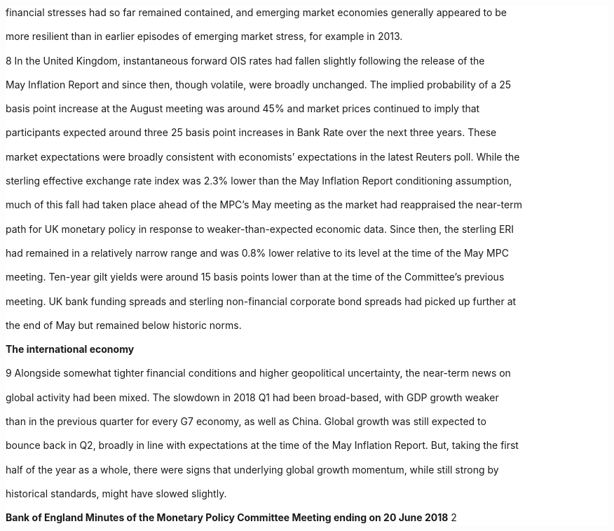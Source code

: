 financial stresses had so far remained contained, and emerging market economies generally appeared to be

more resilient than in earlier episodes of emerging market stress, for example in 2013.

8 In the United Kingdom, instantaneous forward OIS rates had fallen slightly following the release of the

May Inflation Report and since then, though volatile, were broadly unchanged. The implied probability of a 25

basis point increase at the August meeting was around 45% and market prices continued to imply that

participants expected around three 25 basis point increases in Bank Rate over the next three years. These

market expectations were broadly consistent with economists’ expectations in the latest Reuters poll. While the

sterling effective exchange rate index was 2.3% lower than the May Inflation Report conditioning assumption,

much of this fall had taken place ahead of the MPC’s May meeting as the market had reappraised the near-term

path for UK monetary policy in response to weaker-than-expected economic data. Since then, the sterling ERI

had remained in a relatively narrow range and was 0.8% lower relative to its level at the time of the May MPC

meeting. Ten-year gilt yields were around 15 basis points lower than at the time of the Committee’s previous

meeting. UK bank funding spreads and sterling non-financial corporate bond spreads had picked up further at

the end of May but remained below historic norms.

**The international economy**

9 Alongside somewhat tighter financial conditions and higher geopolitical uncertainty, the near-term news on

global activity had been mixed. The slowdown in 2018 Q1 had been broad-based, with GDP growth weaker

than in the previous quarter for every G7 economy, as well as China. Global growth was still expected to

bounce back in Q2, broadly in line with expectations at the time of the May Inflation Report. But, taking the first

half of the year as a whole, there were signs that underlying global growth momentum, while still strong by

historical standards, might have slowed slightly.

**Bank of England Minutes of the Monetary Policy Committee Meeting ending on 20 June 2018** 2

